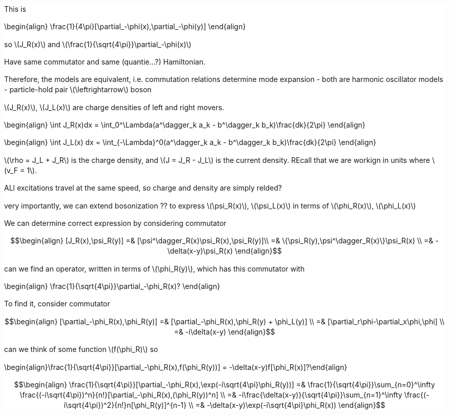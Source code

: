 This is 

$$$$\begin{align}
\frac{1}{4\pi}[\partial_-\phi(x),\partial_-\phi(y)]
\end{align}$$$$

so \\(J_R(x)\\) and \\(\frac{1}{\sqrt{4\pi}}\partial_-\phi(x)\\)

Have same commutator and same (quantie...?) Hamiltonian. 

Therefore, the models are equivalent, i.e. commutation relations determine mode expansion - both are harmonic oscillator models - particle-hold pair \\(\leftrightarrow\\) boson 

\\(J_R(x)\\), \\(J_L(x)\\) are charge densities of left and right movers. 

$$$$\begin{align}
\int J_R(x)dx = \int_0^\Lambda(a^\dagger_k a_k - b^\dagger_k b_k)\frac{dk}{2\pi}
\end{align}$$$$

$$$$\begin{align}
\int J_L(x) dx = \int_{-\Lambda}^0(a^\dagger_k a_k - b^\dagger_k b_k)\frac{dk}{2\pi}
\end{align}$$$$

\\(\rho = J_L + J_R\\) is the charge density, and \\(J = J_R - J_L\\) is the current density. REcall that we are workign in units where \\(v_F = 1\\).

ALl excitations travel at the same speed, so charge and density are simply relded?

very importantly, we can extend bosonization ?? to express \\(\psi_R(x)\\), \\(\psi_L(x)\\) in terms of \\(\phi_R(x)\\), \\(\phi_L(x)\\)

We can determine correct expression by considering commutator 

$$\begin{align}
[J_R(x),\psi_R(y)] =& [\psi^\dagger_R(x)\psi_R(x),\psi_R(y)]\\
=& \{\psi_R(y),\psi^\dagger_R(x)\}\psi_R(x) \\
=& -\delta(x-y)\psi_R(x)
\end{align}$$

can we find an operator, written in terms of \\(\phi_R(y)\\), which has this commutator with 

$$$$\begin{align}
\frac{1}{\sqrt{4\pi}}\partial_-\phi_R(x)?
\end{align}$$$$

To find it, consider commutator

$$\begin{align}
[\partial_-\phi_R(x),\phi_R(y)] =& [\partial_-\phi_R(x),\phi_R(y) + \phi_L(y)] \\
=& [\partial_r\phi-\partial_x\phi,\phi] \\
=& -i\delta(x-y)
\end{align}$$

can we think of some function \\(f(\phi_R)\\) so

$$$$\begin{align}\frac{1}{\sqrt{4\pi}}[\partial_-\phi_R(x),f(\phi_R(y))] = -\delta(x-y)f[\phi_R(x)]?\end{align}$$$$

$$\begin{align}
\frac{1}{\sqrt{4\pi}}[\partial_-\phi_R(x),\exp(-i\sqrt{4\pi}\phi_R(y))] =& \frac{1}{\sqrt{4\pi}}\sum_{n=0}^\infty \frac{(-i\sqrt{4\pi})^n}{n!}[\partial_-\phi_R(x),(\phi_R(y))^n] \\
=& -i\frac{\delta(x-y)}{\sqrt{4\pi}}\sum_{n=1}^\infty \frac{(-i\sqrt{4\pi})^2}{n!}n[\phi_R(y)]^{n-1} \\
=& -\delta(x-y)\exp(-i\sqrt{4\pi}\phi_R(x))
\end{align}$$
